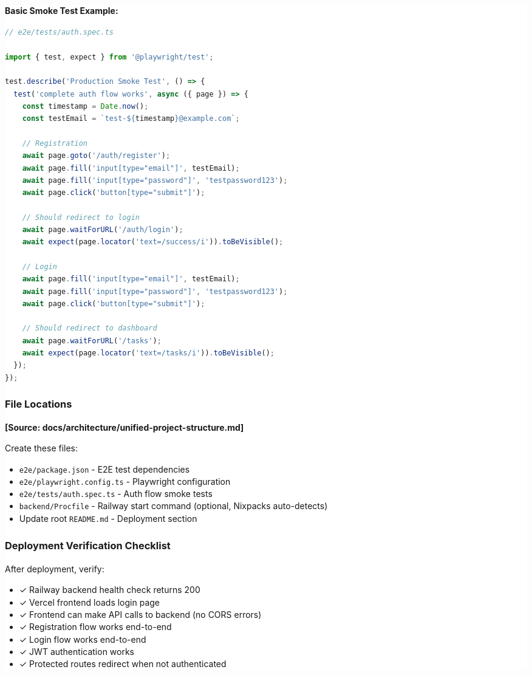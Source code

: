 ```typescript
```

**Basic Smoke Test Example:**

```typescript
// e2e/tests/auth.spec.ts

import { test, expect } from '@playwright/test';

test.describe('Production Smoke Test', () => {
  test('complete auth flow works', async ({ page }) => {
    const timestamp = Date.now();
    const testEmail = `test-${timestamp}@example.com`;
    
    // Registration
    await page.goto('/auth/register');
    await page.fill('input[type="email"]', testEmail);
    await page.fill('input[type="password"]', 'testpassword123');
    await page.click('button[type="submit"]');
    
    // Should redirect to login
    await page.waitForURL('/auth/login');
    await expect(page.locator('text=/success/i')).toBeVisible();
    
    // Login
    await page.fill('input[type="email"]', testEmail);
    await page.fill('input[type="password"]', 'testpassword123');
    await page.click('button[type="submit"]');
    
    // Should redirect to dashboard
    await page.waitForURL('/tasks');
    await expect(page.locator('text=/tasks/i')).toBeVisible();
  });
});
```

### File Locations

**[Source: docs/architecture/unified-project-structure.md]**

Create these files:
- `e2e/package.json` - E2E test dependencies
- `e2e/playwright.config.ts` - Playwright configuration
- `e2e/tests/auth.spec.ts` - Auth flow smoke tests
- `backend/Procfile` - Railway start command (optional, Nixpacks auto-detects)
- Update root `README.md` - Deployment section

### Deployment Verification Checklist

After deployment, verify:
- ✓ Railway backend health check returns 200
- ✓ Vercel frontend loads login page
- ✓ Frontend can make API calls to backend (no CORS errors)
- ✓ Registration flow works end-to-end
- ✓ Login flow works end-to-end
- ✓ JWT authentication works
- ✓ Protected routes redirect when not authenticated

